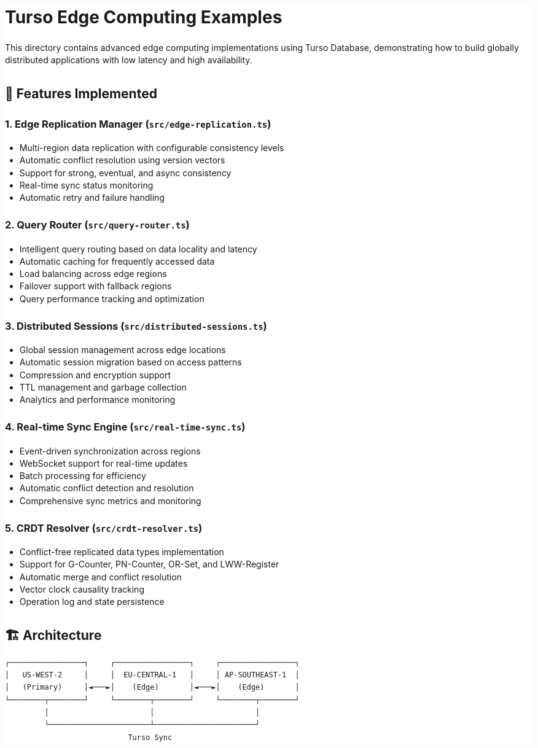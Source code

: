 # Turso Edge Computing Examples

This directory contains advanced edge computing implementations using Turso Database, demonstrating how to build globally distributed applications with low latency and high availability.

## 🚀 Features Implemented

### 1. **Edge Replication Manager** (`src/edge-replication.ts`)
- Multi-region data replication with configurable consistency levels
- Automatic conflict resolution using version vectors
- Support for strong, eventual, and async consistency
- Real-time sync status monitoring
- Automatic retry and failure handling

### 2. **Query Router** (`src/query-router.ts`)
- Intelligent query routing based on data locality and latency
- Automatic caching for frequently accessed data
- Load balancing across edge regions
- Failover support with fallback regions
- Query performance tracking and optimization

### 3. **Distributed Sessions** (`src/distributed-sessions.ts`)
- Global session management across edge locations
- Automatic session migration based on access patterns
- Compression and encryption support
- TTL management and garbage collection
- Analytics and performance monitoring

### 4. **Real-time Sync Engine** (`src/real-time-sync.ts`)
- Event-driven synchronization across regions
- WebSocket support for real-time updates
- Batch processing for efficiency
- Automatic conflict detection and resolution
- Comprehensive sync metrics and monitoring

### 5. **CRDT Resolver** (`src/crdt-resolver.ts`)
- Conflict-free replicated data types implementation
- Support for G-Counter, PN-Counter, OR-Set, and LWW-Register
- Automatic merge and conflict resolution
- Vector clock causality tracking
- Operation log and state persistence

## 🏗️ Architecture

```
┌─────────────────┐     ┌─────────────────┐     ┌─────────────────┐
│   US-WEST-2     │     │  EU-CENTRAL-1   │     │ AP-SOUTHEAST-1  │
│   (Primary)     │◄───►│    (Edge)       │◄───►│    (Edge)       │
└────────┬────────┘     └────────┬────────┘     └────────┬────────┘
         │                       │                       │
         └───────────────────────┴───────────────────────┘
                            Turso Sync
```
